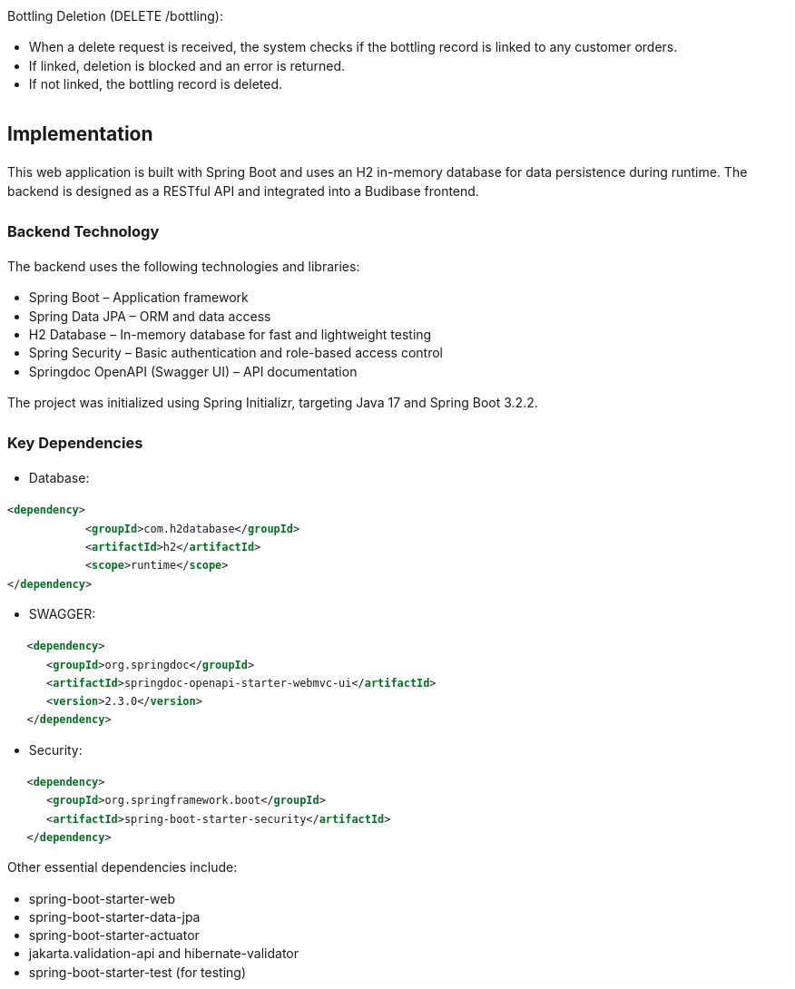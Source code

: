Bottling Deletion (DELETE /bottling):
- When a delete request is received, the system checks if the bottling record is linked to any customer orders.
- If linked, deletion is blocked and an error is returned.
- If not linked, the bottling record is deleted.


## Implementation
This web application is built with Spring Boot and uses an H2 in-memory database for data persistence during runtime. The backend is designed as a RESTful API and integrated into a Budibase frontend.

### Backend Technology
The backend uses the following technologies and libraries:

- Spring Boot – Application framework
- Spring Data JPA – ORM and data access
- H2 Database – In-memory database for fast and lightweight testing
- Spring Security – Basic authentication and role-based access control
- Springdoc OpenAPI (Swagger UI) – API documentation

The project was initialized using Spring Initializr, targeting Java 17 and Spring Boot 3.2.2.

### Key Dependencies
- Database:
```XML
<dependency>
			<groupId>com.h2database</groupId>
			<artifactId>h2</artifactId>
			<scope>runtime</scope>
</dependency>
```

- SWAGGER:
```XML
   <dependency>
      <groupId>org.springdoc</groupId>
      <artifactId>springdoc-openapi-starter-webmvc-ui</artifactId>
      <version>2.3.0</version>
   </dependency>
```

- Security:
```XML
   <dependency>
      <groupId>org.springframework.boot</groupId>
      <artifactId>spring-boot-starter-security</artifactId>
   </dependency>
```

Other essential dependencies include:
- spring-boot-starter-web
- spring-boot-starter-data-jpa
- spring-boot-starter-actuator
- jakarta.validation-api and hibernate-validator
- spring-boot-starter-test (for testing)
